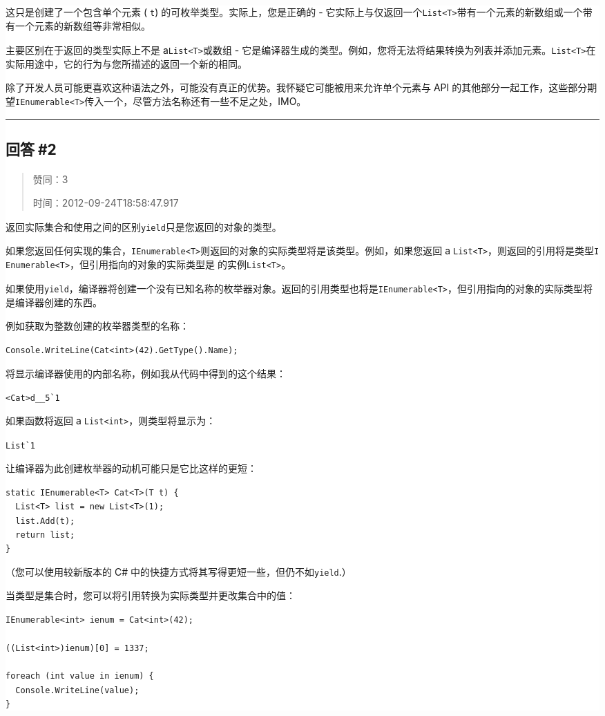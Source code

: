 这只是创建了一个包含单个元素 ( `t`) 的可枚举类型。实际上，您是正确的 - 它实际上与仅返回一个`List<T>`带有一个元素的新数组或一个带有一个元素的新数组等非常相似。

主要区别在于返回的类型实际上不是 a`List<T>`或数组 - 它是编译器生成的类型。例如，您将无法将结果转换为列表并添加元素。`List<T>`在实际用途中，它的行为与您所描述的返回一个新的相同。

除了开发人员可能更喜欢这种语法之外，可能没有真正的优势。我怀疑它可能被用来允许单个元素与 API 的其他部分一起工作，这些部分期望`IEnumerable<T>`传入一个，尽管方法名称还有一些不足之处，IMO。

* * *

## 回答 #2

> 赞同：3
> 
> 时间：2012-09-24T18:58:47.917

返回实际集合和使用之间的区别`yield`只是您返回的对象的类型。

如果您返回任何实现的集合，`IEnumerable<T>`则返回的对象的实际类型将是该类型。例如，如果您返回 a `List<T>`，则返回的引用将是类型`IEnumerable<T>`，但引用指向的对象的实际类型是 的实例`List<T>`。

如果使用`yield`，编译器将创建一个没有已知名称的枚举器对象。返回的引用类型也将是`IEnumerable<T>`，但引用指向的对象的实际类型将是编译器创建的东西。

例如获取为整数创建的枚举器类型的名称：

```
Console.WriteLine(Cat<int>(42).GetType().Name); 
```

将显示编译器使用的内部名称，例如我从代码中得到的这个结果：

```
<Cat>d__5`1 
```

如果函数将返回 a `List<int>`，则类型将显示为：

```
List`1 
```

让编译器为此创建枚举器的动机可能只是它比这样的更短：

```
static IEnumerable<T> Cat<T>(T t) {
  List<T> list = new List<T>(1);
  list.Add(t);
  return list;
} 
```

（您可以使用较新版本的 C# 中的快捷方式将其写得更短一些，但仍不如`yield`.）

当类型是集合时，您可以将引用转换为实际类型并更改集合中的值：

```
IEnumerable<int> ienum = Cat<int>(42);

((List<int>)ienum)[0] = 1337;

foreach (int value in ienum) {
  Console.WriteLine(value);
} 
```
